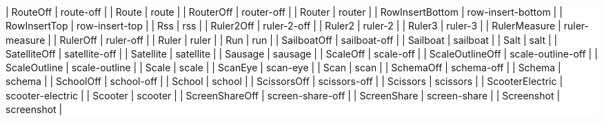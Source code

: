| RouteOff                   | route-off                     |
| Route                      | route                         |
| RouterOff                  | router-off                    |
| Router                     | router                        |
| RowInsertBottom            | row-insert-bottom             |
| RowInsertTop               | row-insert-top                |
| Rss                        | rss                           |
| Ruler2Off                  | ruler-2-off                   |
| Ruler2                     | ruler-2                       |
| Ruler3                     | ruler-3                       |
| RulerMeasure               | ruler-measure                 |
| RulerOff                   | ruler-off                     |
| Ruler                      | ruler                         |
| Run                        | run                           |
| SailboatOff                | sailboat-off                  |
| Sailboat                   | sailboat                      |
| Salt                       | salt                          |
| SatelliteOff               | satellite-off                 |
| Satellite                  | satellite                     |
| Sausage                    | sausage                       |
| ScaleOff                   | scale-off                     |
| ScaleOutlineOff            | scale-outline-off             |
| ScaleOutline               | scale-outline                 |
| Scale                      | scale                         |
| ScanEye                    | scan-eye                      |
| Scan                       | scan                          |
| SchemaOff                  | schema-off                    |
| Schema                     | schema                        |
| SchoolOff                  | school-off                    |
| School                     | school                        |
| ScissorsOff                | scissors-off                  |
| Scissors                   | scissors                      |
| ScooterElectric            | scooter-electric              |
| Scooter                    | scooter                       |
| ScreenShareOff             | screen-share-off              |
| ScreenShare                | screen-share                  |
| Screenshot                 | screenshot                    |